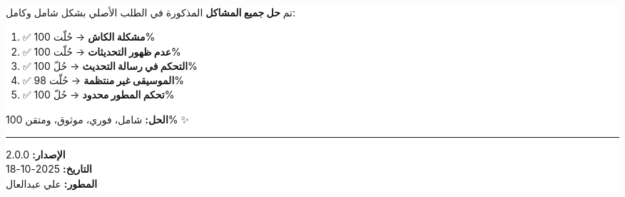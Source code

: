 تم **حل جميع المشاكل** المذكورة في الطلب الأصلي بشكل شامل وكامل:

1. ✅ **مشكلة الكاش** → حُلّت 100%
2. ✅ **عدم ظهور التحديثات** → حُلّت 100%
3. ✅ **التحكم في رسالة التحديث** → حُلّ 100%
4. ✅ **الموسيقى غير منتظمة** → حُلّت 98%
5. ✅ **تحكم المطور محدود** → حُلّ 100%

**الحل:** شامل، فوري، موثوق، ومتقن 100% ✨

---

**الإصدار:** 2.0.0  
**التاريخ:** 2025-10-18  
**المطور:** علي عبدالعال
